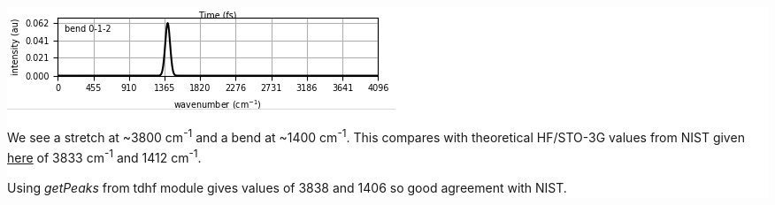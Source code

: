 ![ammonia H-N-H bend](/media/nh3-vacf-bend.png)

We see a stretch at ~3800 cm<sup>-1</sup> and a bend at ~1400 cm<sup>-1</sup>. This compares with theoretical HF/STO-3G values from NIST given [here](https://cccbdb.nist.gov/vibs3x.asp?method=1&basis=20) of 3833 cm<sup>-1</sup> and 1412 cm<sup>-1</sup>. 

Using *getPeaks* from tdhf module gives values of 3838 and 1406 so good agreement with NIST.
